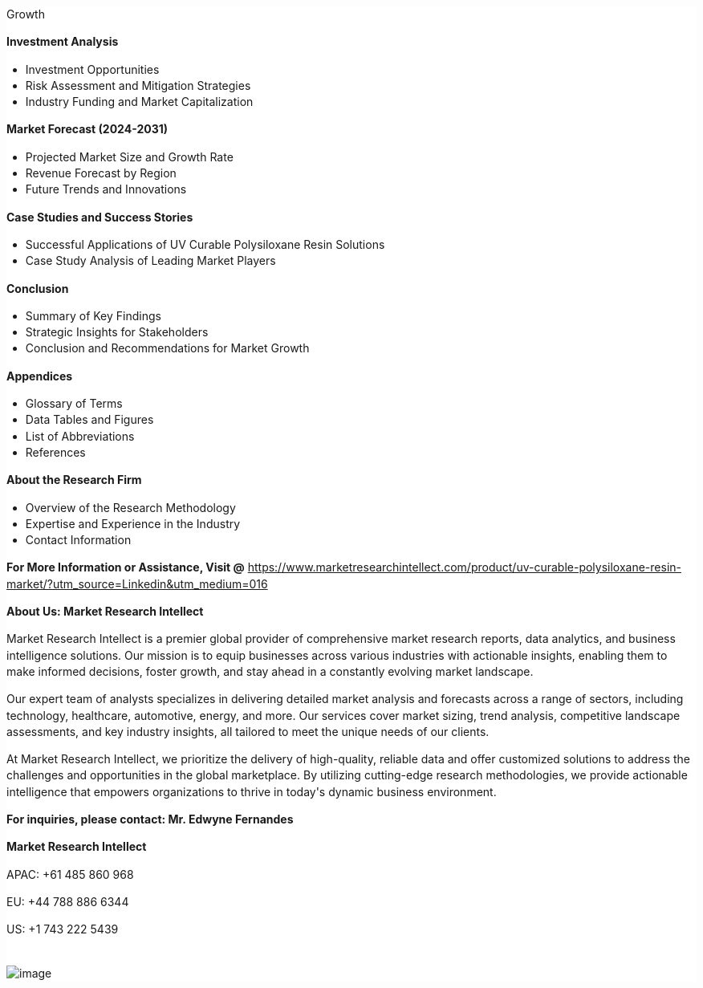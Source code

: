 Growth</li></ul><p><strong>Investment Analysis</strong></p><ul><li>Investment Opportunities</li><li>Risk Assessment and Mitigation Strategies</li><li>Industry Funding and Market Capitalization</li></ul><p><strong>Market Forecast (2024-2031)</strong></p><ul><li>Projected Market Size and Growth Rate</li><li>Revenue Forecast by Region</li><li>Future Trends and Innovations</li></ul><p><strong>Case Studies and Success Stories</strong></p><ul><li>Successful Applications of UV Curable Polysiloxane Resin Solutions</li><li>Case Study Analysis of Leading Market Players</li></ul><p><strong>Conclusion</strong></p><ul><li>Summary of Key Findings</li><li>Strategic Insights for Stakeholders</li><li>Conclusion and Recommendations for Market Growth</li></ul><p><strong>Appendices</strong></p><ul><li>Glossary of Terms</li><li>Data Tables and Figures</li><li>List of Abbreviations</li><li>References</li></ul><p><strong>About the Research Firm</strong></p><ul><li>Overview of the Research Methodology</li><li>Expertise and Experience in the Industry</li><li>Contact Information</li></ul></div><div class="article-main__content" data-test-id="publishing-text-block"><p><span class="font-[700]"><strong>For More Information or Assistance, Visit @</strong>&nbsp;<a href="https://www.marketresearchintellect.com/product/uv-curable-polysiloxane-resin-market/?utm_source=Linkedin&utm_medium=016">https://www.marketresearchintellect.com/product/uv-curable-polysiloxane-resin-market/?utm_source=Linkedin&utm_medium=016</a></span></p><p><strong>About Us: Market Research Intellect</strong></p><p>Market Research Intellect is a premier global provider of comprehensive market research reports, data analytics, and business intelligence solutions. Our mission is to equip businesses across various industries with actionable insights, enabling them to make informed decisions, foster growth, and stay ahead in a constantly evolving market landscape.</p><p>Our expert team of analysts specializes in delivering detailed market analysis and forecasts across a range of sectors, including technology, healthcare, automotive, energy, and more. Our services cover market sizing, trend analysis, competitive landscape assessments, and key industry insights, all tailored to meet the unique needs of our clients.</p><p>At Market Research Intellect, we prioritize the delivery of high-quality, reliable data and offer customized solutions to address the challenges and opportunities in the global marketplace. By utilizing cutting-edge research methodologies, we provide actionable intelligence that empowers organizations to thrive in today's dynamic business environment.</p><p><strong>For inquiries, please contact: Mr. Edwyne Fernandes</strong></p><p><strong>Market Research Intellect</strong></p><p>APAC: +61 485 860 968</p><p>EU: +44 788 886 6344</p><p>US: +1 743 222 5439</p></div><div class="article-main__content" data-test-id="publishing-text-block">&nbsp;</div>
![image](https://github.com/user-attachments/assets/48a017cd-b22c-4a3b-969c-935551a67a1f)
